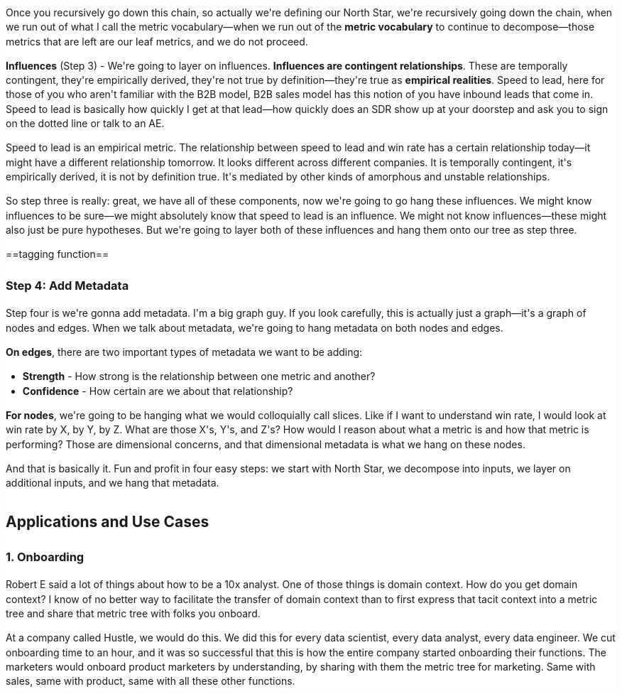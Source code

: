 Once you recursively go down this chain, so actually we're defining our North Star, we're recursively going down the chain, when we run out of what I call the metric vocabulary—when we run out of the **metric vocabulary** to continue to decompose—those metrics that are left are our leaf metrics, and we do not proceed.

**Influences** (Step 3) - We're going to layer on influences. **Influences are contingent relationships**. These are temporally contingent, they're empirically derived, they're not true by definition—they're true as **empirical realities**. Speed to lead, here for those of you who aren't familiar with the B2B model, B2B sales model has this notion of you have inbound leads that come in. Speed to lead is basically how quickly I get at that lead—how quickly does an SDR show up at your doorstep and ask you to sign on the dotted line or talk to an AE.

Speed to lead is an empirical metric. The relationship between speed to lead and win rate has a certain relationship today—it might have a different relationship tomorrow. It looks different across different companies. It is temporally contingent, it's empirically derived, it is not by definition true. It's mediated by other kinds of amorphous and unstable relationships.

So step three is really: great, we have all of these components, now we're going to go hang these influences. We might know influences to be sure—we might absolutely know that speed to lead is an influence. We might not know influences—these might also just be pure hypotheses. But we're going to layer both of these influences and hang them onto our tree as step three.

==tagging function==
### Step 4: Add Metadata

Step four is we're gonna add metadata. I'm a big graph guy. If you look carefully, this is actually just a graph—it's a graph of nodes and edges. When we talk about metadata, we're going to hang metadata on both nodes and edges.

**On edges**, there are two important types of metadata we want to be adding:

- **Strength** - How strong is the relationship between one metric and another?
- **Confidence** - How certain are we about that relationship?

**For nodes**, we're going to be hanging what we would colloquially call slices. Like if I want to understand win rate, I would look at win rate by X, by Y, by Z. What are those X's, Y's, and Z's? How would I reason about what a metric is and how that metric is performing? Those are dimensional concerns, and that dimensional metadata is what we hang on these nodes.

And that is basically it. Fun and profit in four easy steps: we start with North Star, we decompose into inputs, we layer on additional inputs, and we hang that metadata.

## Applications and Use Cases

### 1. Onboarding

Robert E said a lot of things about how to be a 10x analyst. One of those things is domain context. How do you get domain context? I know of no better way to facilitate the transfer of domain context than to first express that tacit context into a metric tree and share that metric tree with folks you onboard.

At a company called Hustle, we would do this. We did this for every data scientist, every data analyst, every data engineer. We cut onboarding time to an hour, and it was so successful that this is how the entire company started onboarding their functions. The marketers would onboard product marketers by understanding, by sharing with them the metric tree for marketing. Same with sales, same with product, same with all these other functions.
